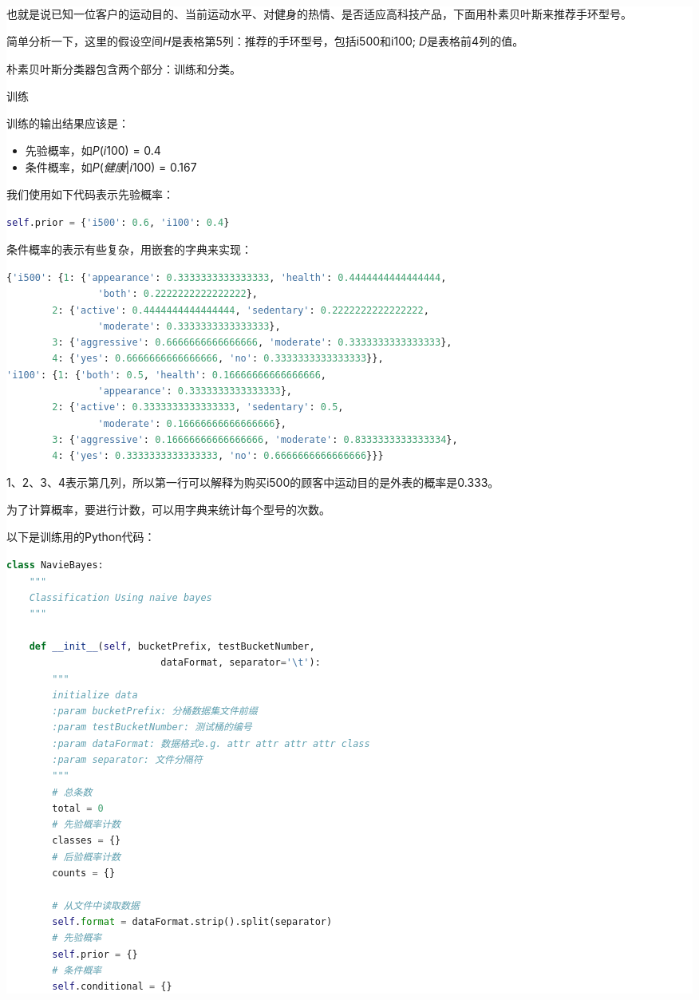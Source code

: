 也就是说已知一位客户的运动目的、当前运动水平、对健身的热情、是否适应高科技产品，下面用朴素贝叶斯来推荐手环型号。


简单分析一下，这里的假设空间$H$是表格第5列：推荐的手环型号，包括i500和i100; $D$是表格前4列的值。

朴素贝叶斯分类器包含两个部分：训练和分类。

<hh>训练</hh>

训练的输出结果应该是：

* 先验概率，如$P(i100) = 0.4$
* 条件概率，如$P(健康|i100) = 0.167$

我们使用如下代码表示先验概率：

```python
self.prior = {'i500': 0.6, 'i100': 0.4}
```

条件概率的表示有些复杂，用嵌套的字典来实现：

```python
{'i500': {1: {'appearance': 0.3333333333333333, 'health': 0.4444444444444444,
                'both': 0.2222222222222222},
        2: {'active': 0.4444444444444444, 'sedentary': 0.2222222222222222,
                'moderate': 0.3333333333333333},
        3: {'aggressive': 0.6666666666666666, 'moderate': 0.3333333333333333},
        4: {'yes': 0.6666666666666666, 'no': 0.3333333333333333}},
'i100': {1: {'both': 0.5, 'health': 0.16666666666666666,
                'appearance': 0.3333333333333333},
        2: {'active': 0.3333333333333333, 'sedentary': 0.5,
                'moderate': 0.16666666666666666},
        3: {'aggressive': 0.16666666666666666, 'moderate': 0.8333333333333334},
        4: {'yes': 0.3333333333333333, 'no': 0.6666666666666666}}}
```

1、2、3、4表示第几列，所以第一行可以解释为购买i500的顾客中运动目的是外表的概率是0.333。

为了计算概率，要进行计数，可以用字典来统计每个型号的次数。

以下是训练用的Python代码：

```python
class NavieBayes:
	"""
	Classification Using naive bayes
	"""

	def __init__(self, bucketPrefix, testBucketNumber, 
	                       dataFormat, separator='\t'):
		"""
		initialize data
		:param bucketPrefix: 分桶数据集文件前缀
		:param testBucketNumber: 测试桶的编号
		:param dataFormat: 数据格式e.g. attr attr attr attr class
		:param separator: 文件分隔符
		"""
		# 总条数
		total = 0
		# 先验概率计数
		classes = {}
		# 后验概率计数
		counts = {}

		# 从文件中读取数据
		self.format = dataFormat.strip().split(separator)
		# 先验概率
		self.prior = {}
		# 条件概率
		self.conditional = {}
```
